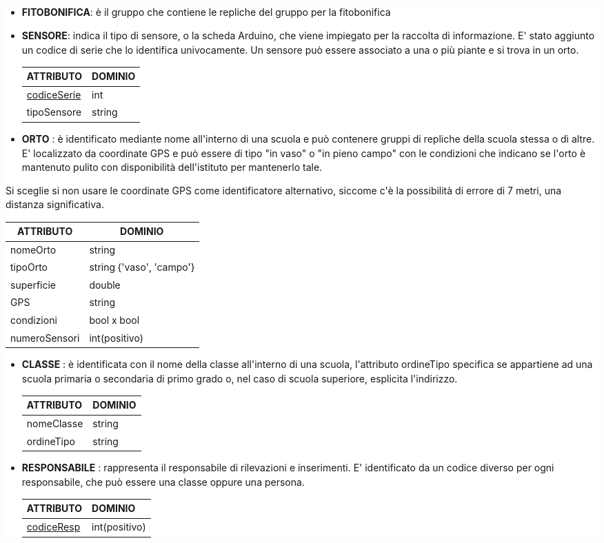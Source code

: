   

- **FITOBONIFICA**: è il gruppo che contiene le repliche del gruppo per la fitobonifica

  


- **SENSORE**: indica il tipo di sensore, o la scheda Arduino, che viene impiegato per la raccolta di informazione. E' stato aggiunto un codice di serie che lo identifica univocamente. Un sensore può essere associato a una o più piante e si trova in un orto.

  | ATTRIBUTO          | DOMINIO |
  | ------------------ | ------- |
  | <u>codiceSerie</u> | int     |
  | tipoSensore        | string  |

  

- **ORTO** :  è identificato mediante nome all'interno di una scuola e può contenere gruppi di repliche della scuola stessa o di altre. E' localizzato da coordinate GPS e può essere di tipo "in vaso" o "in pieno campo" con le condizioni che indicano se l'orto è mantenuto pulito con disponibilità dell'istituto per mantenerlo tale. 

Si sceglie si non usare le coordinate GPS come identificatore alternativo, siccome c'è la possibilità di errore di 7 metri, una distanza significativa.

  | ATTRIBUTO     | DOMINIO                  |
  | ------------- | ------------------------ |
  | nomeOrto      | string                   |
  | tipoOrto      | string {'vaso', 'campo'} |
  | superficie    | double                   |
  | GPS           | string                   |
  | condizioni    | bool x bool              |
  | numeroSensori | int(positivo)            |


  

- **CLASSE** : è identificata con il nome della classe all'interno di una scuola, l'attributo ordineTipo specifica se appartiene ad una scuola primaria o secondaria di primo grado o, nel caso di scuola superiore, esplicita l'indirizzo.

  | ATTRIBUTO  | DOMINIO |
  | ---------- | ------- |
  | nomeClasse | string  |
  | ordineTipo | string  |



- **RESPONSABILE** : rappresenta il responsabile di rilevazioni e inserimenti. E' identificato da un codice diverso per ogni responsabile, che può essere una classe oppure una persona.

  | ATTRIBUTO         | DOMINIO       |
  | ----------------- | ------------- |
  | <u>codiceResp</u> | int(positivo) |
